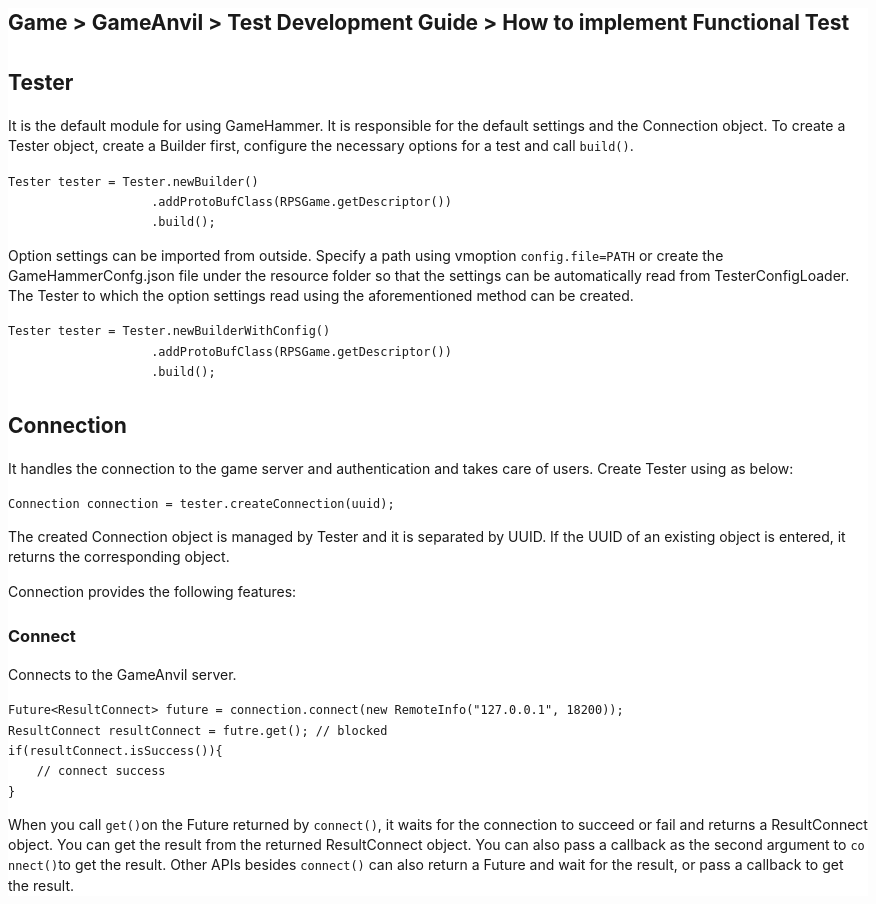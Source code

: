 ## Game > GameAnvil > Test Development Guide > How to implement Functional Test

## Tester

It is the default module for using GameHammer. It is responsible for the default settings and the Connection object. To create a Tester object, create a Builder first, configure the necessary options for a test and call `build()`.

```
Tester tester = Tester.newBuilder() 
                    .addProtoBufClass(RPSGame.getDescriptor()) 
                    .build();
```

Option settings can be imported from outside. Specify a path using vmoption `config.file=PATH` or create the GameHammerConfg.json file under the resource folder so that the settings can be automatically read from TesterConfigLoader. The Tester to which the option settings read using the aforementioned method can be created.

```
Tester tester = Tester.newBuilderWithConfig() 
                    .addProtoBufClass(RPSGame.getDescriptor()) 
                    .build();
```

## Connection

It handles the connection to the game server and authentication and takes care of users. Create Tester using as below:

```
Connection connection = tester.createConnection(uuid);
```

The created Connection object is managed by Tester and it is separated by UUID. If the UUID of an existing object is entered, it returns the corresponding object.

Connection provides the following features: 

### Connect

Connects to the GameAnvil server.

```
Future<ResultConnect> future = connection.connect(new RemoteInfo("127.0.0.1", 18200)); 
ResultConnect resultConnect = futre.get(); // blocked 
if(resultConnect.isSuccess()){ 
    // connect success 
}
```

When you call `get()`on the Future returned by `connect()`, it waits for the connection to succeed or fail and returns a ResultConnect object. You can get the result from the returned ResultConnect object. You can also pass a callback as the second argument to `connect()`to get the result. Other APIs besides `connect()` can also return a Future and wait for the result, or pass a callback to get the result. 
